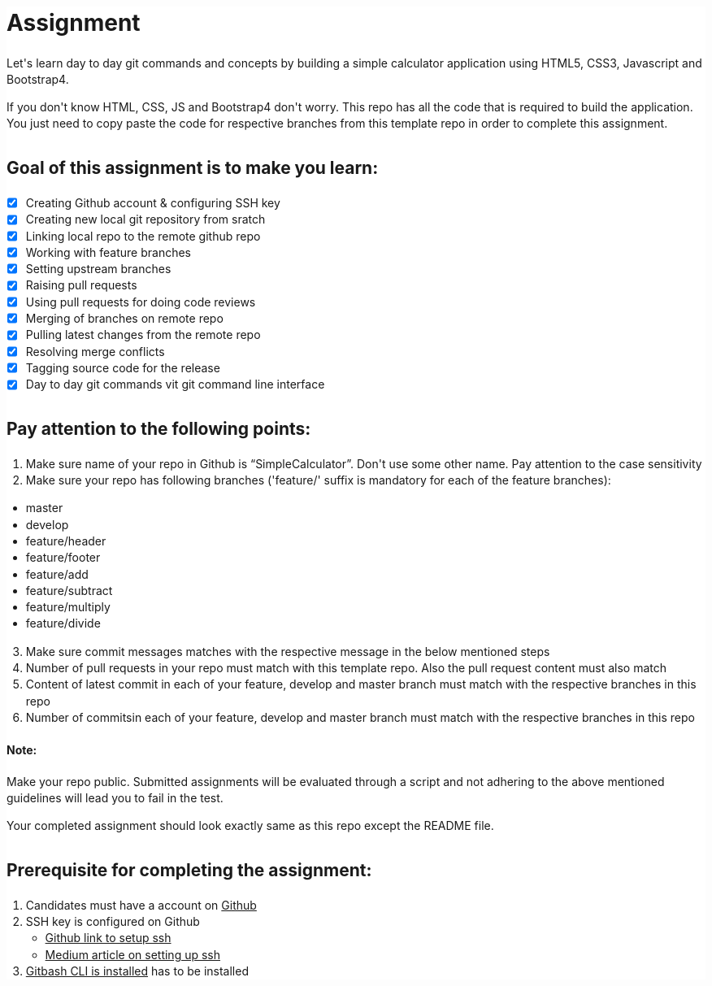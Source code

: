 # Assignment

Let's learn day to day git commands and concepts by building a simple calculator application using HTML5, CSS3, Javascript and Bootstrap4.

If you don't know HTML, CSS, JS and Bootstrap4 don't worry. This repo has all the code that is required to build the application. You just need to copy paste the code for respective branches from this template repo in order to complete this assignment.

## Goal of this assignment is to make you learn:
- [x] Creating Github account & configuring SSH key 
- [x] Creating new local git repository from sratch 
- [x] Linking local repo to the remote github repo 
- [x] Working with feature branches 
- [x] Setting upstream branches
- [x] Raising pull requests 
- [x] Using pull requests for doing code reviews 
- [x] Merging of branches on remote repo
- [x] Pulling latest changes from the remote repo
- [x] Resolving merge conflicts
- [x] Tagging source code for the release
- [x]  Day to day git commands vit git command line interface

## Pay attention to the following points:
1.	Make sure name of your repo in Github is “SimpleCalculator”. Don't use some other name. Pay attention to the case sensitivity
2.	Make sure your repo has following branches ('feature/' suffix is mandatory for each of the feature branches):
   - master
   - develop
   - feature/header
   - feature/footer
   - feature/add
   - feature/subtract
   - feature/multiply
   - feature/divide
3.	Make sure commit messages matches with the respective message in the below mentioned steps
4.	Number of pull requests in your repo must match with this template repo. Also the pull request content must also match
5.	Content of latest commit in each of your feature, develop and master branch must match with the respective branches in this repo
6.	Number of commitsin each of your feature, develop and master branch must match with the respective branches in this repo

#### Note:
Make your repo public. Submitted assignments will be evaluated through a script and not adhering to the above mentioned guidelines will lead you to fail in the test. 

Your completed assignment should look exactly same as this repo except the README file. 
## Prerequisite for completing the assignment:
1. Candidates must have a account on [Github](https://github.com/join)
2. SSH key is configured on Github
   - [Github link to setup ssh](https://docs.github.com/en/authentication/connecting-to-github-with-ssh)
   - [Medium article on setting up ssh](https://medium.com/devops-with-valentine/2021-how-to-set-up-your-ssh-key-for-github-on-windows-10-afe6e729a3c0)
3. [Gitbash CLI is installed](https://github.com/git-for-windows/git/releases/download/v2.37.0.windows.1/Git-2.37.0-64-bit.exe) has to be installed
